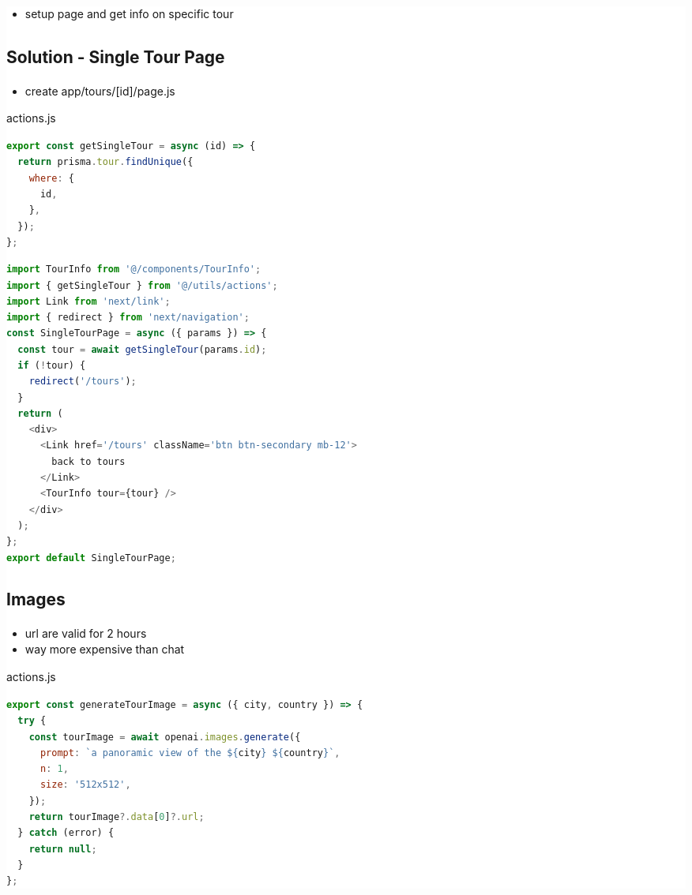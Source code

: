 - setup page and get info on specific tour

## Solution - Single Tour Page

- create app/tours/[id]/page.js

actions.js

```js
export const getSingleTour = async (id) => {
  return prisma.tour.findUnique({
    where: {
      id,
    },
  });
};
```

```js
import TourInfo from '@/components/TourInfo';
import { getSingleTour } from '@/utils/actions';
import Link from 'next/link';
import { redirect } from 'next/navigation';
const SingleTourPage = async ({ params }) => {
  const tour = await getSingleTour(params.id);
  if (!tour) {
    redirect('/tours');
  }
  return (
    <div>
      <Link href='/tours' className='btn btn-secondary mb-12'>
        back to tours
      </Link>
      <TourInfo tour={tour} />
    </div>
  );
};
export default SingleTourPage;
```

## Images

- url are valid for 2 hours
- way more expensive than chat

actions.js

```js
export const generateTourImage = async ({ city, country }) => {
  try {
    const tourImage = await openai.images.generate({
      prompt: `a panoramic view of the ${city} ${country}`,
      n: 1,
      size: '512x512',
    });
    return tourImage?.data[0]?.url;
  } catch (error) {
    return null;
  }
};
```
